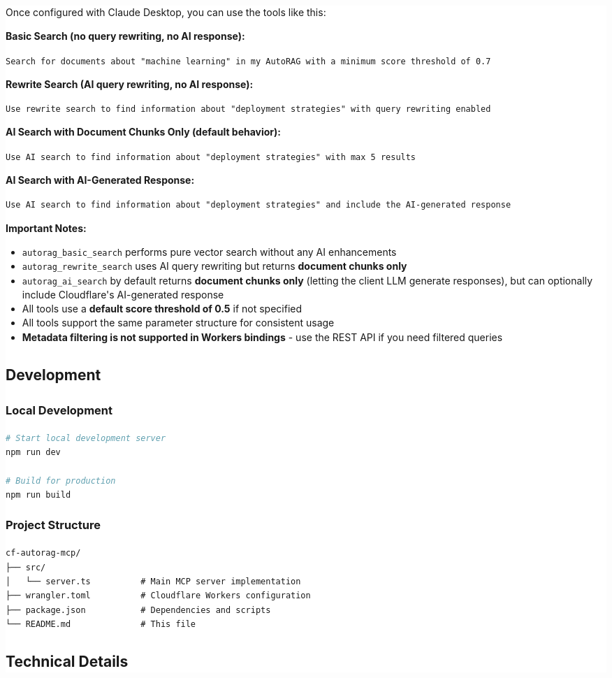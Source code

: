 Once configured with Claude Desktop, you can use the tools like this:

**Basic Search (no query rewriting, no AI response):**
```
Search for documents about "machine learning" in my AutoRAG with a minimum score threshold of 0.7
```

**Rewrite Search (AI query rewriting, no AI response):**
```
Use rewrite search to find information about "deployment strategies" with query rewriting enabled
```

**AI Search with Document Chunks Only (default behavior):**
```
Use AI search to find information about "deployment strategies" with max 5 results
```

**AI Search with AI-Generated Response:**
```
Use AI search to find information about "deployment strategies" and include the AI-generated response
```

**Important Notes:** 
- `autorag_basic_search` performs pure vector search without any AI enhancements
- `autorag_rewrite_search` uses AI query rewriting but returns **document chunks only** 
- `autorag_ai_search` by default returns **document chunks only** (letting the client LLM generate responses), but can optionally include Cloudflare's AI-generated response
- All tools use a **default score threshold of 0.5** if not specified
- All tools support the same parameter structure for consistent usage
- **Metadata filtering is not supported in Workers bindings** - use the REST API if you need filtered queries

## Development

### Local Development
```bash
# Start local development server
npm run dev

# Build for production
npm run build
```

### Project Structure
```
cf-autorag-mcp/
├── src/
│   └── server.ts          # Main MCP server implementation
├── wrangler.toml          # Cloudflare Workers configuration
├── package.json           # Dependencies and scripts
└── README.md              # This file
```

## Technical Details
